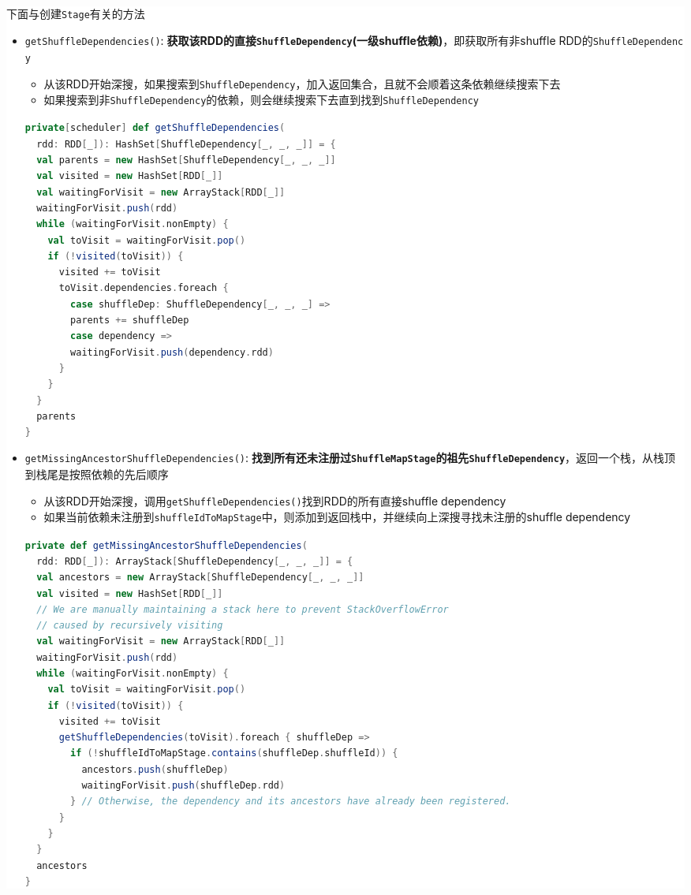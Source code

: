 下面与创建`Stage`有关的方法

- `getShuffleDependencies()`: **获取该RDD的直接`ShuffleDependency`(一级shuffle依赖)**，即获取所有非shuffle RDD的`ShuffleDependency`

  - 从该RDD开始深搜，如果搜索到`ShuffleDependency`，加入返回集合，且就不会顺着这条依赖继续搜索下去
  - 如果搜索到非`ShuffleDependency`的依赖，则会继续搜索下去直到找到`ShuffleDependency`

  ```scala
  private[scheduler] def getShuffleDependencies(
    rdd: RDD[_]): HashSet[ShuffleDependency[_, _, _]] = {
    val parents = new HashSet[ShuffleDependency[_, _, _]]
    val visited = new HashSet[RDD[_]]
    val waitingForVisit = new ArrayStack[RDD[_]]
    waitingForVisit.push(rdd)
    while (waitingForVisit.nonEmpty) {
      val toVisit = waitingForVisit.pop()
      if (!visited(toVisit)) {
        visited += toVisit
        toVisit.dependencies.foreach {
          case shuffleDep: ShuffleDependency[_, _, _] =>
          parents += shuffleDep
          case dependency =>
          waitingForVisit.push(dependency.rdd)
        }
      }
    }
    parents
  }
  ```

- `getMissingAncestorShuffleDependencies()`: **找到所有还未注册过`ShuffleMapStage`的祖先`ShuffleDependency`**，返回一个栈，从栈顶到栈尾是按照依赖的先后顺序

  - 从该RDD开始深搜，调用`getShuffleDependencies()`找到RDD的所有直接shuffle dependency
  - 如果当前依赖未注册到`shuffleIdToMapStage`中，则添加到返回栈中，并继续向上深搜寻找未注册的shuffle dependency

  ```scala
  private def getMissingAncestorShuffleDependencies(
    rdd: RDD[_]): ArrayStack[ShuffleDependency[_, _, _]] = {
    val ancestors = new ArrayStack[ShuffleDependency[_, _, _]]
    val visited = new HashSet[RDD[_]]
    // We are manually maintaining a stack here to prevent StackOverflowError
    // caused by recursively visiting
    val waitingForVisit = new ArrayStack[RDD[_]]
    waitingForVisit.push(rdd)
    while (waitingForVisit.nonEmpty) {
      val toVisit = waitingForVisit.pop()
      if (!visited(toVisit)) {
        visited += toVisit
        getShuffleDependencies(toVisit).foreach { shuffleDep =>
          if (!shuffleIdToMapStage.contains(shuffleDep.shuffleId)) {
            ancestors.push(shuffleDep)
            waitingForVisit.push(shuffleDep.rdd)
          } // Otherwise, the dependency and its ancestors have already been registered.
        }
      }
    }
    ancestors
  }
  ```
